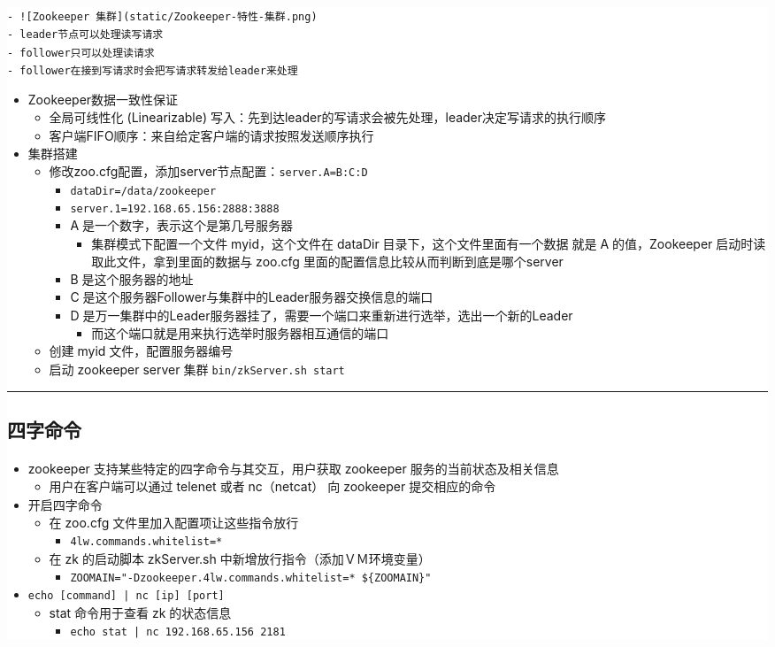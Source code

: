 	- ![Zookeeper 集群](static/Zookeeper-特性-集群.png)
	- leader节点可以处理读写请求
	- follower只可以处理读请求
	- follower在接到写请求时会把写请求转发给leader来处理
- Zookeeper数据一致性保证
	- 全局可线性化 (Linearizable) 写入：先到达leader的写请求会被先处理，leader决定写请求的执行顺序
	- 客户端FIFO顺序：来自给定客户端的请求按照发送顺序执行
- 集群搭建
	- 修改zoo.cfg配置，添加server节点配置：`server.A=B:C:D`
		- `dataDir=/data/zookeeper`
		- `server.1=192.168.65.156:2888:3888`
		- A 是一个数字，表示这个是第几号服务器
			- 集群模式下配置一个文件 myid，这个文件在 dataDir 目录下，这个文件里面有一个数据 就是 A 的值，Zookeeper 启动时读取此文件，拿到里面的数据与 zoo.cfg 里面的配置信息比较从而判断到底是哪个server
		- B 是这个服务器的地址
		- C 是这个服务器Follower与集群中的Leader服务器交换信息的端口
		- D 是万一集群中的Leader服务器挂了，需要一个端口来重新进行选举，选出一个新的Leader
			- 而这个端口就是用来执行选举时服务器相互通信的端口
	- 创建 myid 文件，配置服务器编号
	- 启动 zookeeper server 集群 `bin/zkServer.sh start`

---
## 四字命令

- zookeeper 支持某些特定的四字命令与其交互，用户获取 zookeeper 服务的当前状态及相关信息
	- 用户在客户端可以通过 telenet 或者 nc（netcat） 向 zookeeper 提交相应的命令
- 开启四字命令
	- 在 zoo.cfg 文件里加入配置项让这些指令放行
		- `4lw.commands.whitelist=*`
	- 在 zk 的启动脚本 zkServer.sh 中新增放行指令（添加ＶＭ环境变量）
		- `ZOOMAIN="-Dzookeeper.4lw.commands.whitelist=* ${ZOOMAIN}"`
- `echo [command] | nc [ip] [port]`
	- stat 命令用于查看 zk 的状态信息
		- `echo stat | nc 192.168.65.156 2181`
